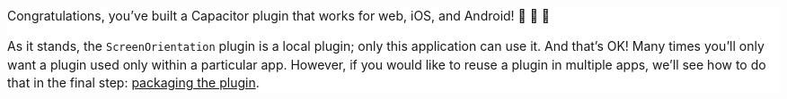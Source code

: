 Congratulations, you’ve built a Capacitor plugin that works for web, iOS, and Android! 👏 👏 👏

As it stands, the `ScreenOrientation` plugin is a local plugin; only this application can use it. And that’s OK! Many times you’ll only want a plugin used only within a particular app. However, if you would like to reuse a plugin in multiple apps, we’ll see how to do that in the final step: [packaging the plugin](packaging-the-plugin.md).
